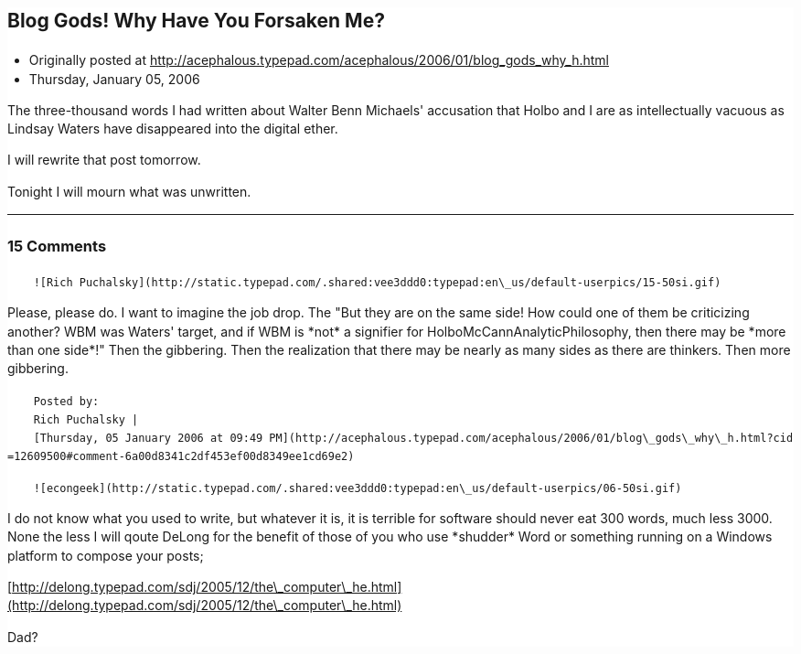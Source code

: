 ## Blog Gods!  Why Have You Forsaken Me?

 * Originally posted at http://acephalous.typepad.com/acephalous/2006/01/blog_gods_why_h.html
 * Thursday, January 05, 2006



The three-thousand words I had written about Walter Benn Michaels' accusation that Holbo and I are as intellectually vacuous as Lindsay Waters have disappeared into the digital ether.  

I will rewrite that post tomorrow.  

Tonight I will mourn what was unwritten.

		

* * *

### 15 Comments 

		

                
[]()

	

		![Rich Puchalsky](http://static.typepad.com/.shared:vee3ddd0:typepad:en\_us/default-userpics/15-50si.gif)
	

	

		

Please, please do.  I want to imagine the job drop.  The "But they are on the same side!  How could one of them be criticizing another?  WBM was Waters' target, and if WBM is \*not\* a signifier for HolboMcCannAnalyticPhilosophy, then there may be \*more than one side\*!"  Then the gibbering.  Then the realization that there may be nearly as many sides as there are thinkers.  Then more gibbering.

	

		Posted by:
		Rich Puchalsky |
		[Thursday, 05 January 2006 at 09:49 PM](http://acephalous.typepad.com/acephalous/2006/01/blog\_gods\_why\_h.html?cid=12609500#comment-6a00d8341c2df453ef00d8349ee1cd69e2)

[]()

	

		![econgeek](http://static.typepad.com/.shared:vee3ddd0:typepad:en\_us/default-userpics/06-50si.gif)
	

	

		

I do not know what you used to write, but whatever it is, it is terrible for software should never eat 300 words, much less 3000. None the less I will qoute DeLong for the benefit of those of you who use \*shudder\*  Word or something running on a Windows platform to compose your posts;

[http://delong.typepad.com/sdj/2005/12/the\_computer\_he.html](http://delong.typepad.com/sdj/2005/12/the\_computer\_he.html)

Dad?
